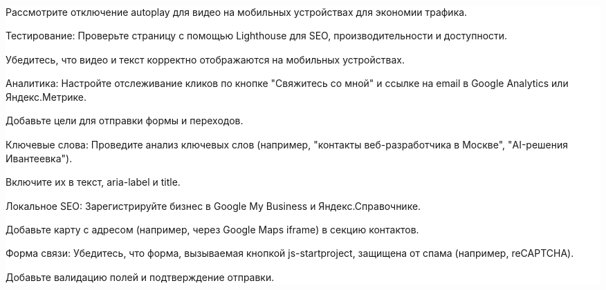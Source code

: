 Рассмотрите отключение autoplay для видео на мобильных устройствах для экономии трафика.

Тестирование:
Проверьте страницу с помощью Lighthouse для SEO, производительности и доступности.

Убедитесь, что видео и текст корректно отображаются на мобильных устройствах.

Аналитика:
Настройте отслеживание кликов по кнопке "Свяжитесь со мной" и ссылке на email в Google Analytics или Яндекс.Метрике.

Добавьте цели для отправки формы и переходов.

Ключевые слова:
Проведите анализ ключевых слов (например, "контакты веб-разработчика в Москве", "AI-решения Ивантеевка").

Включите их в текст, aria-label и title.

Локальное SEO:
Зарегистрируйте бизнес в Google My Business и Яндекс.Справочнике.

Добавьте карту с адресом (например, через Google Maps iframe) в секцию контактов.

Форма связи:
Убедитесь, что форма, вызываемая кнопкой js-startproject, защищена от спама (например, reCAPTCHA).

Добавьте валидацию полей и подтверждение отправки.
